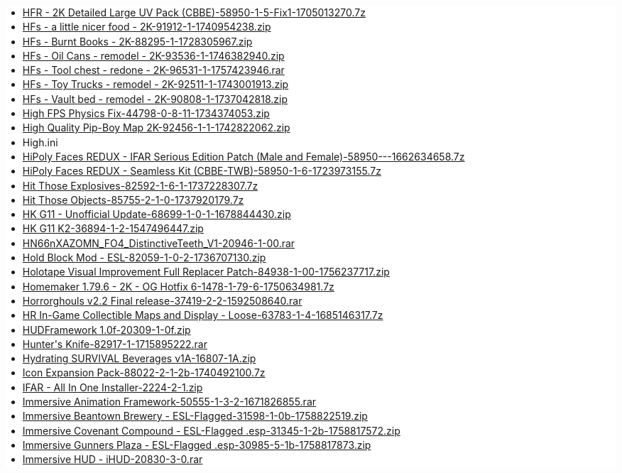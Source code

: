 *  [HFR - 2K Detailed Large UV Pack (CBBE)-58950-1-5-Fix1-1705013270.7z](https://www.nexusmods.com/fallout4/mods/58950/?tab=files&file_id=299342)
*  [HFs - a little nicer food - 2K-91912-1-1740954238.zip](https://www.nexusmods.com/fallout4/mods/91912/?tab=files&file_id=349348)
*  [HFs - Burnt Books - 2K-88295-1-1728305967.zip](https://www.nexusmods.com/fallout4/mods/88295/?tab=files&file_id=336243)
*  [HFs - Oil Cans - remodel - 2K-93536-1-1746382940.zip](https://www.nexusmods.com/fallout4/mods/93536/?tab=files&file_id=355418)
*  [HFs - Tool chest - redone - 2K-96531-1-1757423946.rar](https://www.nexusmods.com/fallout4/mods/96531/?tab=files&file_id=367061)
*  [HFs - Toy Trucks - remodel - 2K-92511-1-1743001913.zip](https://www.nexusmods.com/fallout4/mods/92511/?tab=files&file_id=351966)
*  [HFs - Vault bed - remodel - 2K-90808-1-1737042818.zip](https://www.nexusmods.com/fallout4/mods/90808/?tab=files&file_id=345395)
*  [High FPS Physics Fix-44798-0-8-11-1734374053.zip](https://www.nexusmods.com/fallout4/mods/44798/?tab=files&file_id=342948)
*  [High Quality Pip-Boy Map 2K-92456-1-1-1742822062.zip](https://www.nexusmods.com/fallout4/mods/92456/?tab=files&file_id=351786)
*  High.ini
*  [HiPoly Faces REDUX - IFAR Serious Edition Patch (Male and Female)-58950---1662634658.7z](https://www.nexusmods.com/fallout4/mods/58950/?tab=files&file_id=249975)
*  [HiPoly Faces REDUX - Seamless Kit (CBBE-TWB)-58950-1-6-1723973155.7z](https://www.nexusmods.com/fallout4/mods/58950/?tab=files&file_id=330670)
*  [Hit Those Explosives-82592-1-6-1-1737228307.7z](https://www.nexusmods.com/fallout4/mods/82592/?tab=files&file_id=345597)
*  [Hit Those Objects-85755-2-1-0-1737920179.7z](https://www.nexusmods.com/fallout4/mods/85755/?tab=files&file_id=346362)
*  [HK G11 - Unofficial Update-68699-1-0-1-1678844430.zip](https://www.nexusmods.com/fallout4/mods/68699/?tab=files&file_id=270585)
*  [HK G11 K2-36894-1-2-1547496447.zip](https://www.nexusmods.com/fallout4/mods/36894/?tab=files&file_id=150083)
*  [HN66nXAZOMN_FO4_DistinctiveTeeth_V1-20946-1-00.rar](https://www.nexusmods.com/fallout4/mods/20946/?tab=files&file_id=85660)
*  [Hold Block Mod - ESL-82059-1-0-2-1736707130.zip](https://www.nexusmods.com/fallout4/mods/82059/?tab=files&file_id=345041)
*  [Holotape Visual Improvement Full Replacer Patch-84938-1-00-1756237717.zip](https://www.nexusmods.com/fallout4/mods/84938/?tab=files&file_id=365609)
*  [Homemaker 1.79.6 - 2K - OG Hotfix 6-1478-1-79-6-1750634981.7z](https://www.nexusmods.com/fallout4/mods/1478/?tab=files&file_id=359718)
*  [Horrorghouls v2.2 Final release-37419-2-2-1592508640.rar](https://www.nexusmods.com/fallout4/mods/37419/?tab=files&file_id=184719)
*  [HR In-Game Collectible Maps and Display - Loose-63783-1-4-1685146317.7z](https://www.nexusmods.com/fallout4/mods/63783/?tab=files&file_id=278404)
*  [HUDFramework 1.0f-20309-1-0f.zip](https://www.nexusmods.com/fallout4/mods/20309/?tab=files&file_id=93183)
*  [Hunter's Knife-82917-1-1715895222.rar](https://www.nexusmods.com/fallout4/mods/82917/?tab=files&file_id=316958)
*  [Hydrating SURVIVAL Beverages v1A-16807-1A.zip](https://www.nexusmods.com/fallout4/mods/16807/?tab=files&file_id=88631)
*  [Icon Expansion Pack-88022-2-1-2b-1740492100.7z](https://www.nexusmods.com/fallout4/mods/88022/?tab=files&file_id=348934)
*  [IFAR - All In One Installer-2224-2-1.zip](https://www.nexusmods.com/fallout4/mods/2224/?tab=files&file_id=61300)
*  [Immersive Animation Framework-50555-1-3-2-1671826855.rar](https://www.nexusmods.com/fallout4/mods/50555/?tab=files&file_id=261342)
*  [Immersive Beantown Brewery - ESL-Flagged-31598-1-0b-1758822519.zip](https://www.nexusmods.com/fallout4/mods/31598/?tab=files&file_id=368573)
*  [Immersive Covenant Compound - ESL-Flagged .esp-31345-1-2b-1758817572.zip](https://www.nexusmods.com/fallout4/mods/31345/?tab=files&file_id=368560)
*  [Immersive Gunners Plaza - ESL-Flagged .esp-30985-5-1b-1758817873.zip](https://www.nexusmods.com/fallout4/mods/30985/?tab=files&file_id=368561)
*  [Immersive HUD - iHUD-20830-3-0.rar](https://www.nexusmods.com/fallout4/mods/20830/?tab=files&file_id=112759)